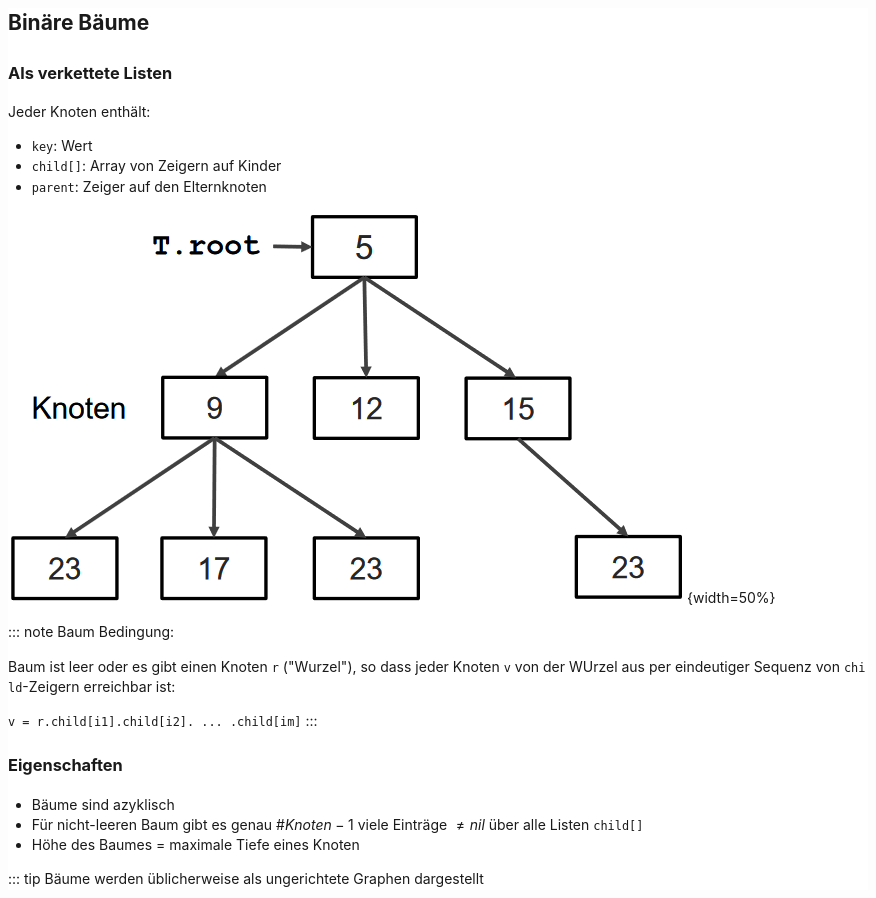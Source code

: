 ## Binäre Bäume

### Als verkettete Listen

Jeder Knoten enthält:

- `key`: Wert
- `child[]`: Array von Zeigern auf Kinder
- `parent`: Zeiger auf den Elternknoten

![Darstellung eines Baums als verkettete Liste](linkednlistTree.png){width=50%}

::: note
Baum Bedingung:

Baum ist leer oder es gibt einen Knoten `r` ("Wurzel"), so dass jeder Knoten `v` von der WUrzel aus per eindeutiger Sequenz von `child`-Zeigern erreichbar ist:

`v = r.child[i1].child[i2]. ... .child[im]`
:::

### Eigenschaften

- Bäume sind azyklisch
- Für nicht-leeren Baum gibt es genau $\#Knoten - 1$ viele Einträge $\neq nil$ über alle Listen `child[]`
- Höhe des Baumes = maximale Tiefe eines Knoten

::: tip
Bäume werden üblicherweise als ungerichtete Graphen dargestellt
